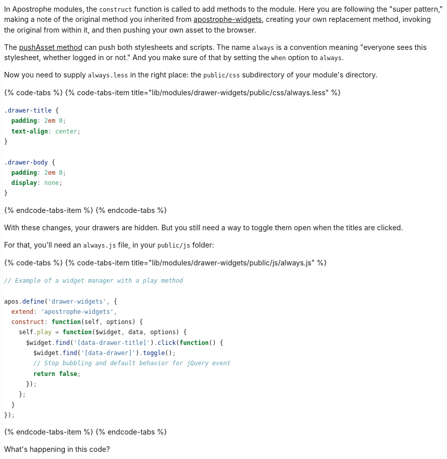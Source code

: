 In Apostrophe modules, the `construct` function is called to add methods to the module. Here you are following the "super pattern," making a note of the original method you inherited from [apostrophe-widgets](../../modules/apostrophe-widgets/index.md), creating your own replacement method, invoking the original from within it, and then pushing your own asset to the browser.

The [pushAsset method](../../modules/apostrophe-module/index.md#push-asset) can push both stylesheets and scripts. The name `always` is a convention meaning "everyone sees this stylesheet, whether logged in or not." And you make sure of that by setting the `when` option to `always`.

Now you need to supply `always.less` in the right place: the `public/css` subdirectory of your module's directory.

{% code-tabs %}
{% code-tabs-item title="lib/modules/drawer-widgets/public/css/always.less" %}
```css
.drawer-title {
  padding: 2em 0;
  text-align: center;
}

.drawer-body {
  padding: 2em 0;
  display: none;
}
```
{% endcode-tabs-item %}
{% endcode-tabs %}

With these changes, your drawers are hidden. But you still need a way to toggle them open when the titles are clicked.

For that, you'll need an `always.js` file, in your `public/js` folder:

{% code-tabs %}
{% code-tabs-item title="lib/modules/drawer-widgets/public/js/always.js" %}
```javascript
// Example of a widget manager with a play method

apos.define('drawer-widgets', {
  extend: 'apostrophe-widgets',
  construct: function(self, options) {
    self.play = function($widget, data, options) {
      $widget.find('[data-drawer-title]').click(function() {
        $widget.find('[data-drawer]').toggle();
        // Stop bubbling and default behavior for jQuery event
        return false;
      });
    };
  }
});
```
{% endcode-tabs-item %}
{% endcode-tabs %}

What's happening in this code?
